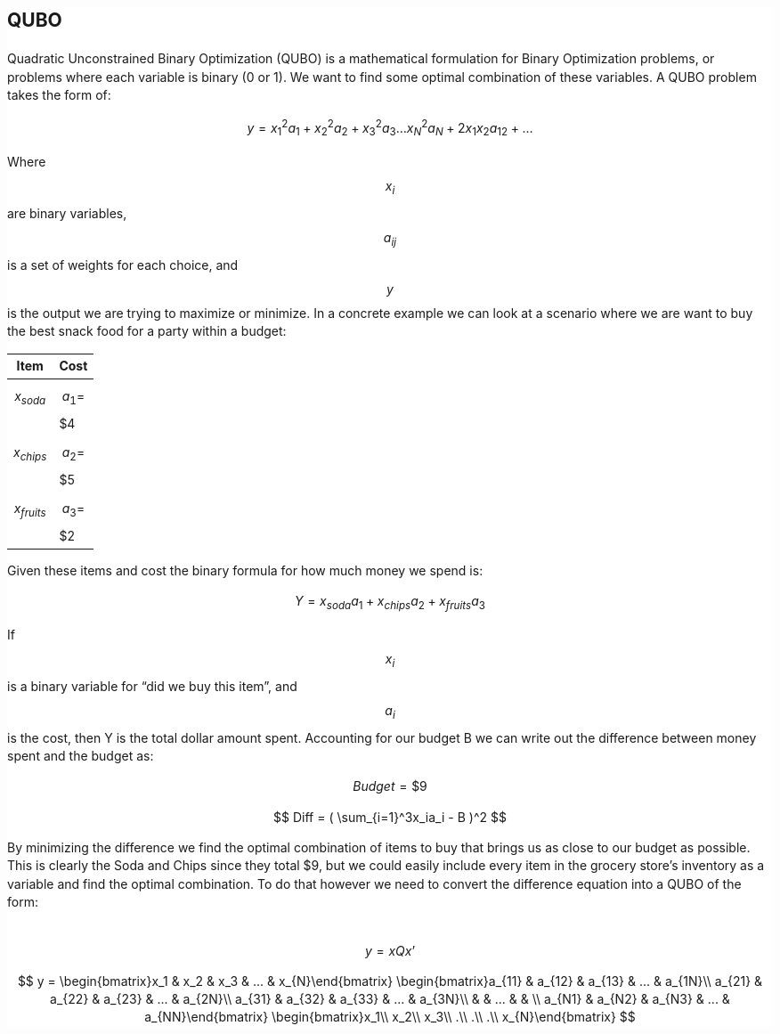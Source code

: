 



## QUBO

Quadratic Unconstrained Binary Optimization (QUBO) is a mathematical formulation for Binary Optimization problems, or problems where each variable is binary (0 or 1). We want to find some optimal combination of these variables. A QUBO problem takes the form of:

$$ y = x_1^2a_{1} + x_2^2a_{2} + x_3^2a_{3} … x_N^2a_{N} +  2x_1x_2a_{12} + … $$

Where $$x_i$$ are binary variables, $$a_{ij}$$ is a set of weights for each choice, and $$y$$ is the output we are trying to maximize or minimize. In a concrete example we can look at a scenario where we are want to buy the best snack food for a party within a budget:

| 	Item |	     Cost |
|------------|------------|
|$$x_{soda}$$|$$a_1=$$$4|
|$$x_{chips}$$|$$a_2=$$$5|
|$$x_{fruits}$$|$$a_3=$$$2|

Given these items and cost the binary formula for how much money we spend is:

$$ Y = x_{soda}a_1 + x_{chips}a_2 + x_{fruits}a_3 $$

If $$x_i$$ is a binary variable for “did we buy this item”, and $$a_i$$ is the cost, then Y is the total dollar amount spent. Accounting for our budget B we can write out the difference between money spent and the budget as:

$$ Budget = {\$9} $$

$$ Diff = ( \sum_{i=1}^3x_ia_i - B )^2 $$



By minimizing the difference we find the optimal combination of items to buy that brings us as close to our budget as possible. This is clearly the Soda and Chips since they total $9, but we could easily include every item in the grocery store’s inventory as a variable and find the optimal combination. To do that however we need to convert the difference equation into a QUBO of the form: <br/><br/>

$$ y = xQx’ $$

$$ y = \begin{bmatrix}x_1 & x_2 & x_3 & ... & x_{N}\end{bmatrix} 
\begin{bmatrix}a_{11} & a_{12} & a_{13} & ... & a_{1N}\\
a_{21} & a_{22} & a_{23} & ... & a_{2N}\\ 
a_{31} & a_{32} & a_{33} & ... & a_{3N}\\ 
  &  & ... &  & \\ 
a_{N1} & a_{N2} & a_{N3} & ... & a_{NN}\end{bmatrix}
\begin{bmatrix}x_1\\
x_2\\ 
x_3\\ 
.\\ 
.\\ 
.\\ 
x_{N}\end{bmatrix} $$
